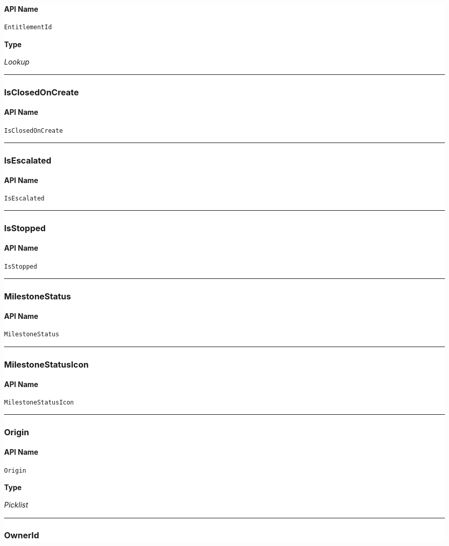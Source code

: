 **API Name**

`EntitlementId`

**Type**

*Lookup*

---
### IsClosedOnCreate

**API Name**

`IsClosedOnCreate`

---
### IsEscalated

**API Name**

`IsEscalated`

---
### IsStopped

**API Name**

`IsStopped`

---
### MilestoneStatus

**API Name**

`MilestoneStatus`

---
### MilestoneStatusIcon

**API Name**

`MilestoneStatusIcon`

---
### Origin

**API Name**

`Origin`

**Type**

*Picklist*

---
### OwnerId
